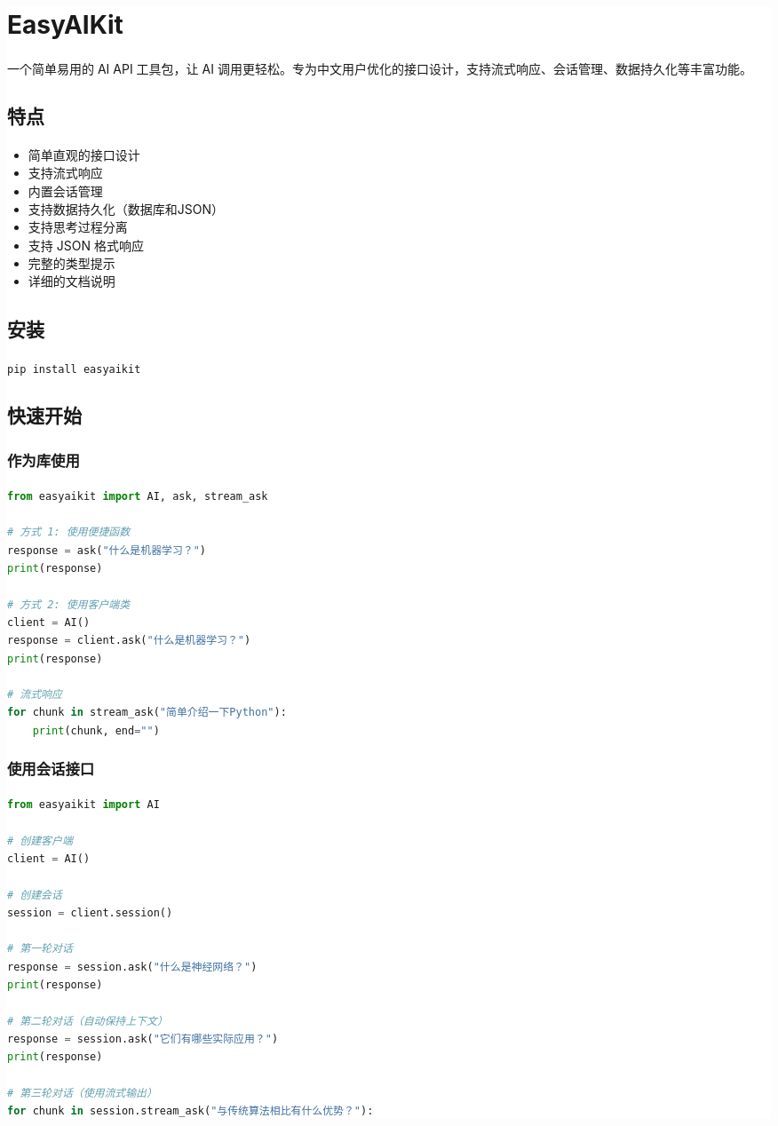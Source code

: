 # EasyAIKit

一个简单易用的 AI API 工具包，让 AI 调用更轻松。专为中文用户优化的接口设计，支持流式响应、会话管理、数据持久化等丰富功能。

## 特点

- 简单直观的接口设计
- 支持流式响应
- 内置会话管理
- 支持数据持久化（数据库和JSON）
- 支持思考过程分离
- 支持 JSON 格式响应
- 完整的类型提示
- 详细的文档说明

## 安装

```bash
pip install easyaikit
```

## 快速开始

### 作为库使用

```python
from easyaikit import AI, ask, stream_ask

# 方式 1: 使用便捷函数
response = ask("什么是机器学习？")
print(response)

# 方式 2: 使用客户端类
client = AI()
response = client.ask("什么是机器学习？")
print(response)

# 流式响应
for chunk in stream_ask("简单介绍一下Python"):
    print(chunk, end="")
```

### 使用会话接口

```python
from easyaikit import AI

# 创建客户端
client = AI()

# 创建会话
session = client.session()

# 第一轮对话
response = session.ask("什么是神经网络？")
print(response)

# 第二轮对话（自动保持上下文）
response = session.ask("它们有哪些实际应用？")
print(response)

# 第三轮对话（使用流式输出）
for chunk in session.stream_ask("与传统算法相比有什么优势？"):
```
